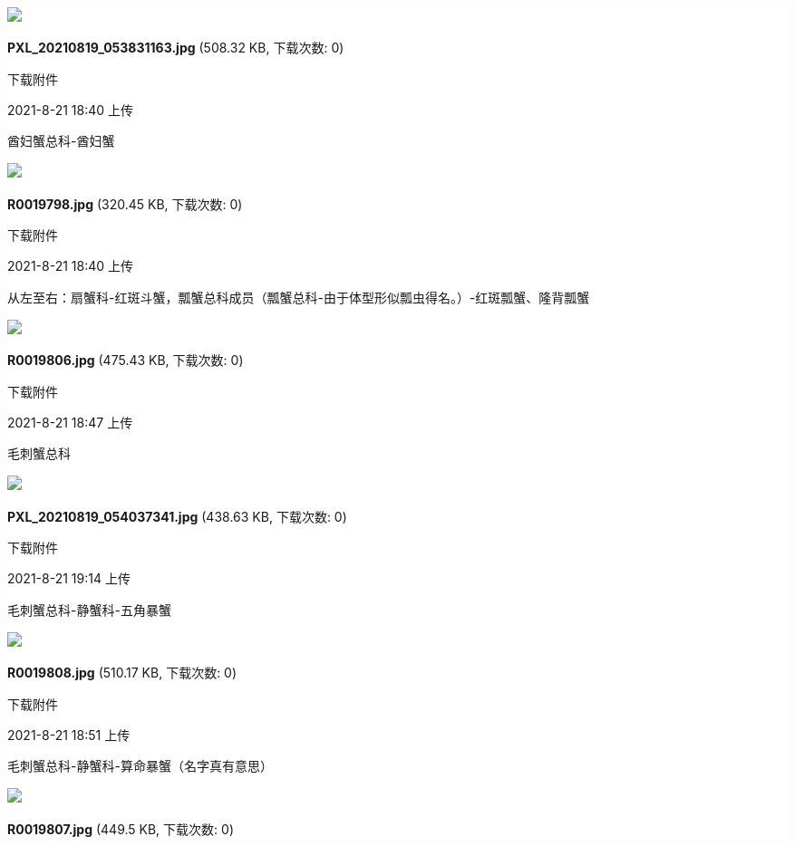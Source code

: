 <img src="https://img.saraba1st.com/forum/202108/21/184031ikr5dva7e7g7f7kv.jpg" referrerpolicy="no-referrer">


<strong>PXL_20210819_053831163.jpg</strong> (508.32 KB, 下载次数: 0)

下载附件

2021-8-21 18:40 上传


酋妇蟹总科-酋妇蟹

<img src="https://img.saraba1st.com/forum/202108/21/184047cgs24icji50vv53m.jpg" referrerpolicy="no-referrer">


<strong>R0019798.jpg</strong> (320.45 KB, 下载次数: 0)

下载附件

2021-8-21 18:40 上传


从左至右：扇蟹科-红斑斗蟹，瓢蟹总科成员（瓢蟹总科-由于体型形似瓢虫得名。）-红斑瓢蟹、隆背瓢蟹

<img src="https://img.saraba1st.com/forum/202108/21/184716m2vzyejy1uembomw.jpg" referrerpolicy="no-referrer">


<strong>R0019806.jpg</strong> (475.43 KB, 下载次数: 0)

下载附件

2021-8-21 18:47 上传


毛刺蟹总科

<img src="https://img.saraba1st.com/forum/202108/21/191434vz7kfukfnk1fo1d8.jpg" referrerpolicy="no-referrer">


<strong>PXL_20210819_054037341.jpg</strong> (438.63 KB, 下载次数: 0)

下载附件

2021-8-21 19:14 上传


毛刺蟹总科-静蟹科-五角暴蟹

<img src="https://img.saraba1st.com/forum/202108/21/185124krllqa2yxpoaxqv2.jpg" referrerpolicy="no-referrer">


<strong>R0019808.jpg</strong> (510.17 KB, 下载次数: 0)

下载附件

2021-8-21 18:51 上传


毛刺蟹总科-静蟹科-算命暴蟹（名字真有意思）

<img src="https://img.saraba1st.com/forum/202108/21/234745tx31zekpsx1snprz.jpg" referrerpolicy="no-referrer">


<strong>R0019807.jpg</strong> (449.5 KB, 下载次数: 0)

